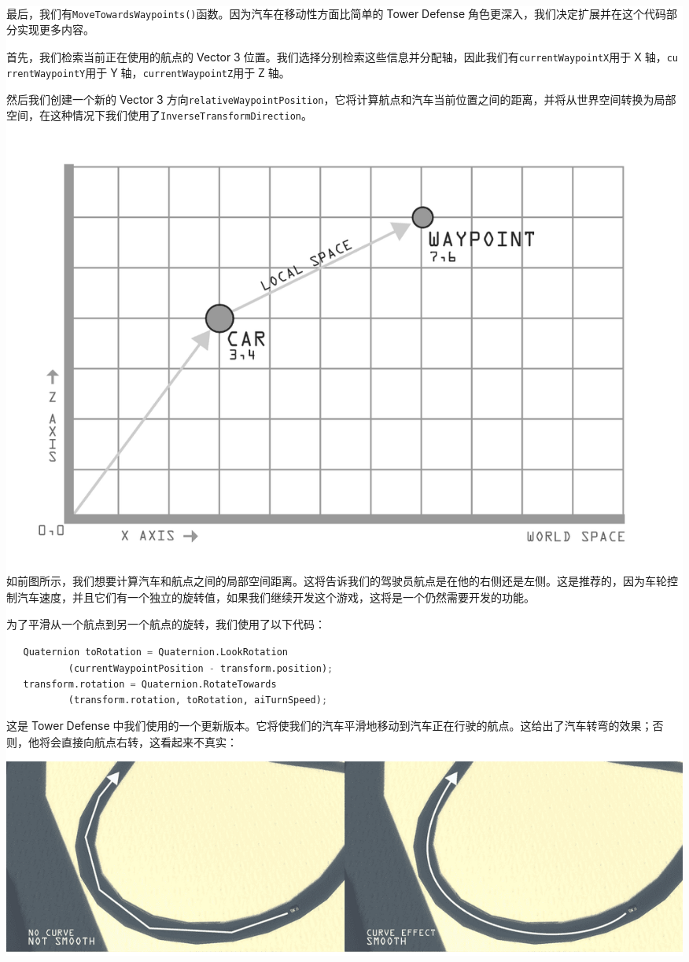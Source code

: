 最后，我们有`MoveTowardsWaypoints()`函数。因为汽车在移动性方面比简单的 Tower Defense 角色更深入，我们决定扩展并在这个代码部分实现更多内容。

首先，我们检索当前正在使用的航点的 Vector 3 位置。我们选择分别检索这些信息并分配轴，因此我们有`currentWaypointX`用于 X 轴，`currentWaypointY`用于 Y 轴，`currentWaypointZ`用于 Z 轴。

然后我们创建一个新的 Vector 3 方向`relativeWaypointPosition`，它将计算航点和汽车当前位置之间的距离，并将从世界空间转换为局部空间，在这种情况下我们使用了`InverseTransformDirection`。

![图片](img/eca4daa4-b5f5-4418-8cf1-342bca678f56.jpg)

如前图所示，我们想要计算汽车和航点之间的局部空间距离。这将告诉我们的驾驶员航点是在他的右侧还是左侧。这是推荐的，因为车轮控制汽车速度，并且它们有一个独立的旋转值，如果我们继续开发这个游戏，这将是一个仍然需要开发的功能。

为了平滑从一个航点到另一个航点的旋转，我们使用了以下代码：

```py
   Quaternion toRotation = Quaternion.LookRotation
           (currentWaypointPosition - transform.position);
   transform.rotation = Quaternion.RotateTowards
           (transform.rotation, toRotation, aiTurnSpeed);
```

这是 Tower Defense 中我们使用的一个更新版本。它将使我们的汽车平滑地移动到汽车正在行驶的航点。这给出了汽车转弯的效果；否则，他将会直接向航点右转，这看起来不真实：

![图片](img/b510d9d0-00a0-4fa9-8628-e0cb9c7aa616.jpg)
